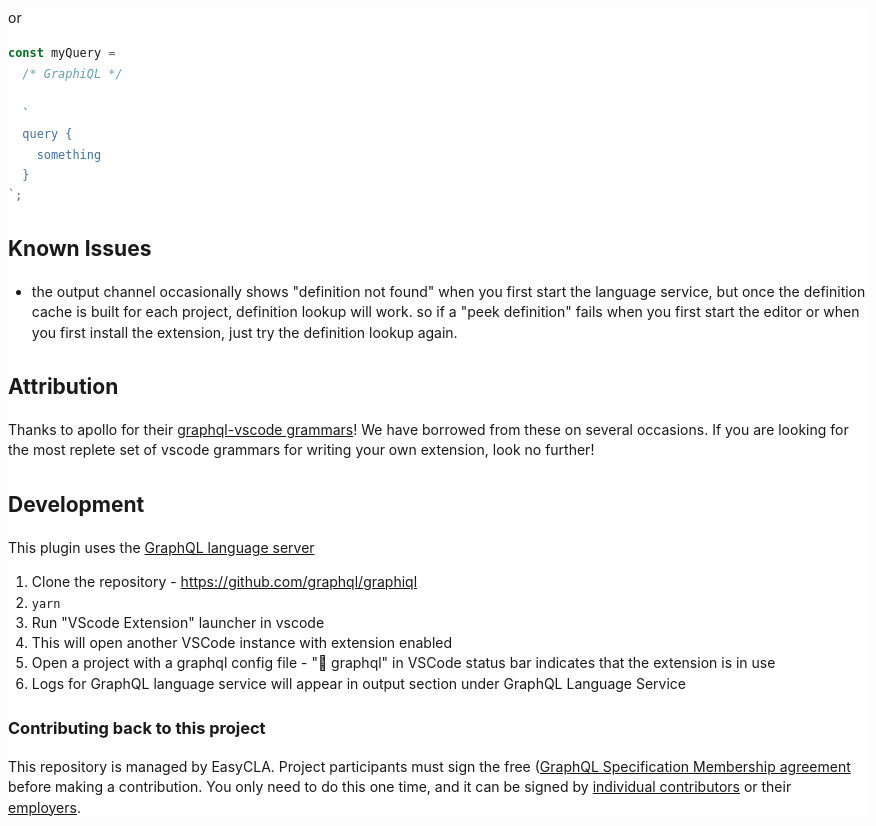 or

```ts
const myQuery =
  /* GraphiQL */

  `
  query {
    something
  }
`;
```

## Known Issues

- the output channel occasionally shows "definition not found" when you first
  start the language service, but once the definition cache is built for each
  project, definition lookup will work. so if a "peek definition" fails when you
  first start the editor or when you first install the extension, just try the
  definition lookup again.

## Attribution

Thanks to apollo for their
[graphql-vscode grammars](https://github.com/apollographql/vscode-graphql/blob/main/syntaxes/graphql.js.json)!
We have borrowed from these on several occasions. If you are looking for the
most replete set of vscode grammars for writing your own extension, look no
further!

## Development

This plugin uses the
[GraphQL language server](https://github.com/graphql/graphql-language-service-server)

1.  Clone the repository - https://github.com/graphql/graphiql
1.  `yarn`
1.  Run "VScode Extension" launcher in vscode
1.  This will open another VSCode instance with extension enabled
1.  Open a project with a graphql config file - ":electric_plug: graphql" in
    VSCode status bar indicates that the extension is in use
1.  Logs for GraphQL language service will appear in output section under
    GraphQL Language Service

### Contributing back to this project

This repository is managed by EasyCLA. Project participants must sign the free
([GraphQL Specification Membership agreement](https://preview-spec-membership.graphql.org)
before making a contribution. You only need to do this one time, and it can be
signed by
[individual contributors](http://individual-spec-membership.graphql.org/) or
their [employers](http://corporate-spec-membership.graphql.org/).
